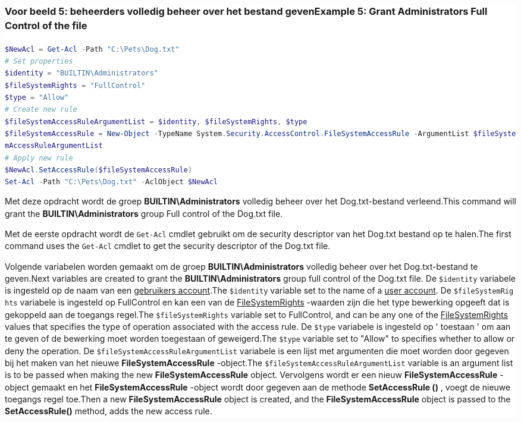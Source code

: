 ### <span data-ttu-id="07207-153">Voor beeld 5: beheerders volledig beheer over het bestand geven</span><span class="sxs-lookup"><span data-stu-id="07207-153">Example 5: Grant Administrators Full Control of the file</span></span>

```powershell
$NewAcl = Get-Acl -Path "C:\Pets\Dog.txt"
# Set properties
$identity = "BUILTIN\Administrators"
$fileSystemRights = "FullControl"
$type = "Allow"
# Create new rule
$fileSystemAccessRuleArgumentList = $identity, $fileSystemRights, $type
$fileSystemAccessRule = New-Object -TypeName System.Security.AccessControl.FileSystemAccessRule -ArgumentList $fileSystemAccessRuleArgumentList
# Apply new rule
$NewAcl.SetAccessRule($fileSystemAccessRule)
Set-Acl -Path "C:\Pets\Dog.txt" -AclObject $NewAcl
```

<span data-ttu-id="07207-154">Met deze opdracht wordt de groep **BUILTIN\Administrators** volledig beheer over het Dog.txt-bestand verleend.</span><span class="sxs-lookup"><span data-stu-id="07207-154">This command will grant the **BUILTIN\Administrators** group Full control of the Dog.txt file.</span></span>

<span data-ttu-id="07207-155">Met de eerste opdracht wordt de `Get-Acl` cmdlet gebruikt om de security descriptor van het Dog.txt bestand op te halen.</span><span class="sxs-lookup"><span data-stu-id="07207-155">The first command uses the `Get-Acl` cmdlet to get the security descriptor of the Dog.txt file.</span></span>

<span data-ttu-id="07207-156">Volgende variabelen worden gemaakt om de groep **BUILTIN\Administrators** volledig beheer over het Dog.txt-bestand te geven.</span><span class="sxs-lookup"><span data-stu-id="07207-156">Next variables are created to grant the **BUILTIN\Administrators** group full control of the Dog.txt file.</span></span> <span data-ttu-id="07207-157">De `$identity` variabele is ingesteld op de naam van een [gebruikers account](/dotnet/api/system.security.accesscontrol.filesystemaccessrule.-ctor).</span><span class="sxs-lookup"><span data-stu-id="07207-157">The `$identity` variable set to the name of a [user account](/dotnet/api/system.security.accesscontrol.filesystemaccessrule.-ctor).</span></span> <span data-ttu-id="07207-158">De `$fileSystemRights` variabele is ingesteld op FullControl en kan een van de [FileSystemRights](/dotnet/api/system.security.accesscontrol.filesystemrights) -waarden zijn die het type bewerking opgeeft dat is gekoppeld aan de toegangs regel.</span><span class="sxs-lookup"><span data-stu-id="07207-158">The `$fileSystemRights` variable set to FullControl, and can be any one of the [FileSystemRights](/dotnet/api/system.security.accesscontrol.filesystemrights) values that specifies the type of operation associated with the access rule.</span></span> <span data-ttu-id="07207-159">De `$type` variabele is ingesteld op ' toestaan ' om aan te geven of de bewerking moet worden toegestaan of geweigerd.</span><span class="sxs-lookup"><span data-stu-id="07207-159">The `$type` variable set to "Allow" to specifies whether to allow or deny the operation.</span></span> <span data-ttu-id="07207-160">De `$fileSystemAccessRuleArgumentList` variabele is een lijst met argumenten die moet worden door gegeven bij het maken van het nieuwe **FileSystemAccessRule** -object.</span><span class="sxs-lookup"><span data-stu-id="07207-160">The `$fileSystemAccessRuleArgumentList` variable is an argument list is to be passed when making the new **FileSystemAccessRule** object.</span></span> <span data-ttu-id="07207-161">Vervolgens wordt er een nieuw **FileSystemAccessRule** -object gemaakt en het **FileSystemAccessRule** -object wordt door gegeven aan de methode **SetAccessRule ()** , voegt de nieuwe toegangs regel toe.</span><span class="sxs-lookup"><span data-stu-id="07207-161">Then a new **FileSystemAccessRule** object is created, and the **FileSystemAccessRule** object is passed to the **SetAccessRule()** method, adds the new access rule.</span></span>
